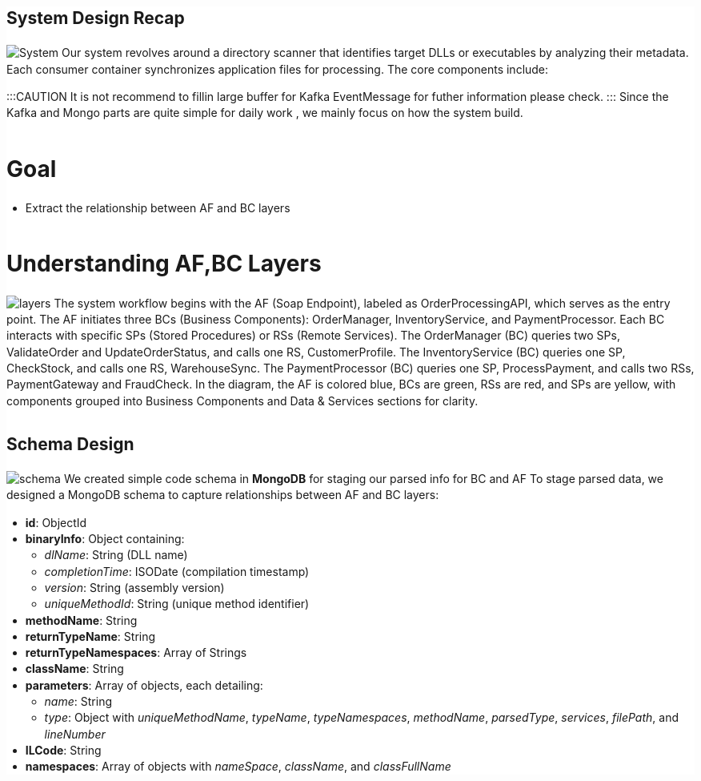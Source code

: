 ## System Design Recap

![System](./self.svg)
Our system revolves around a directory scanner that identifies target DLLs or executables by analyzing their metadata. Each consumer container synchronizes application files for processing. The core components include:

:::CAUTION
It is not recommend to fillin large buffer for Kafka EventMessage for futher information please check.
:::
Since the Kafka and Mongo parts are quite simple for daily work , we mainly focus on how the system build.

# Goal

- Extract the relationship between AF and BC layers

# Understanding AF,BC Layers

![layers](./part2_img/AF_BC_Layers.svg)
The system workflow begins with the AF (Soap Endpoint), labeled as OrderProcessingAPI, which serves as the entry point. The AF initiates three BCs (Business Components): OrderManager, InventoryService, and PaymentProcessor. Each BC interacts with specific SPs (Stored Procedures) or RSs (Remote Services). The OrderManager (BC) queries two SPs, ValidateOrder and UpdateOrderStatus, and calls one RS, CustomerProfile. The InventoryService (BC) queries one SP, CheckStock, and calls one RS, WarehouseSync. The PaymentProcessor (BC) queries one SP, ProcessPayment, and calls two RSs, PaymentGateway and FraudCheck. In the diagram, the AF is colored blue, BCs are green, RSs are red, and SPs are yellow, with components grouped into Business Components and Data & Services sections for clarity.

## Schema Design

![schema](./part2_img/schema.png)
We created simple code schema in **MongoDB** for staging our parsed info for BC and AF
To stage parsed data, we designed a MongoDB schema to capture relationships between AF and BC layers:

- **id**: ObjectId
- **binaryInfo**: Object containing:
  - _dlName_: String (DLL name)
  - _completionTime_: ISODate (compilation timestamp)
  - _version_: String (assembly version)
  - _uniqueMethodId_: String (unique method identifier)
- **methodName**: String
- **returnTypeName**: String
- **returnTypeNamespaces**: Array of Strings
- **className**: String
- **parameters**: Array of objects, each detailing:
  - _name_: String
  - _type_: Object with _uniqueMethodName_, _typeName_, _typeNamespaces_, _methodName_, _parsedType_, _services_, _filePath_, and _lineNumber_
- **ILCode**: String
- **namespaces**: Array of objects with _nameSpace_, _className_, and _classFullName_
